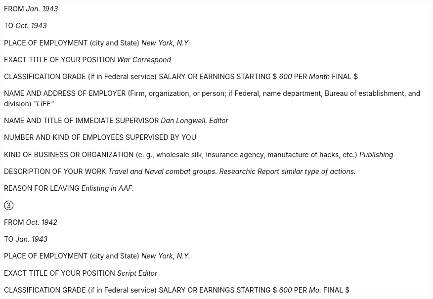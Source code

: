 FROM
*Jan. 1943*

TO
*Oct. 1943*

PLACE OF EMPLOYMENT (city and State)
*New York, N.Y.*

EXACT TITLE OF YOUR POSITION
*War Correspond*

CLASSIFICATION GRADE (if in Federal service)
SALARY OR EARNINGS
STARTING $
*600*
PER
*Month*
FINAL $

NAME AND ADDRESS OF EMPLOYER (Firm, organization, or person; if Federal, name department, Bureau of establishment, and division)
*"LIFE"*

NAME AND TITLE OF IMMEDIATE SUPERVISOR
*Dan Longwell. Editor*

NUMBER AND KIND OF EMPLOYEES SUPERVISED BY YOU

KIND OF BUSINESS OR ORGANIZATION (e. g., wholesale silk, insurance agency, manufacture of hacks, etc.)
*Publishing*

DESCRIPTION OF YOUR WORK
*Travel and Naval combat groups.*
*Researchic Report similar type of actions.*

REASON FOR LEAVING
*Enlisting in AAF.*

③

FROM
*Oct. 1942*

TO
*Jan. 1943*

PLACE OF EMPLOYMENT (city and State)
*New York, N.Y.*

EXACT TITLE OF YOUR POSITION
*Script Editor*

CLASSIFICATION GRADE (if in Federal service)
SALARY OR EARNINGS
STARTING $
*600*
PER
*Mo.*
FINAL $

